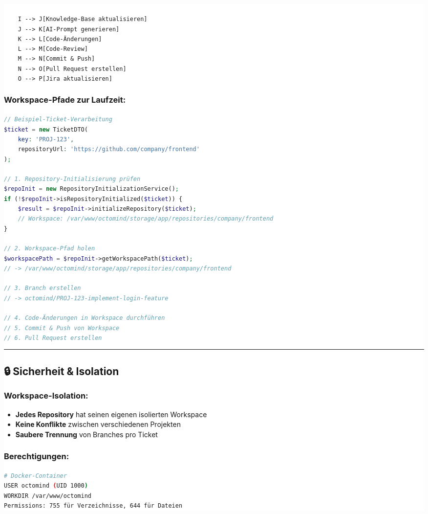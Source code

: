 ```mermaid
    
    I --> J[Knowledge-Base aktualisieren]
    J --> K[AI-Prompt generieren]
    K --> L[Code-Änderungen]
    L --> M[Code-Review]
    M --> N[Commit & Push]
    N --> O[Pull Request erstellen]
    O --> P[Jira aktualisieren]
```

### **Workspace-Pfade zur Laufzeit:**

```php
// Beispiel-Ticket-Verarbeitung
$ticket = new TicketDTO(
    key: 'PROJ-123',
    repositoryUrl: 'https://github.com/company/frontend'
);

// 1. Repository-Initialisierung prüfen
$repoInit = new RepositoryInitializationService();
if (!$repoInit->isRepositoryInitialized($ticket)) {
    $result = $repoInit->initializeRepository($ticket);
    // Workspace: /var/www/octomind/storage/app/repositories/company/frontend
}

// 2. Workspace-Pfad holen
$workspacePath = $repoInit->getWorkspacePath($ticket);
// -> /var/www/octomind/storage/app/repositories/company/frontend

// 3. Branch erstellen
// -> octomind/PROJ-123-implement-login-feature

// 4. Code-Änderungen in Workspace durchführen
// 5. Commit & Push von Workspace
// 6. Pull Request erstellen
```

---

## 🔒 **Sicherheit & Isolation**

### **Workspace-Isolation:**
- **Jedes Repository** hat seinen eigenen isolierten Workspace
- **Keine Konflikte** zwischen verschiedenen Projekten
- **Saubere Trennung** von Branches pro Ticket

### **Berechtigungen:**
```bash
# Docker-Container
USER octomind (UID 1000)
WORKDIR /var/www/octomind
Permissions: 755 für Verzeichnisse, 644 für Dateien
```
